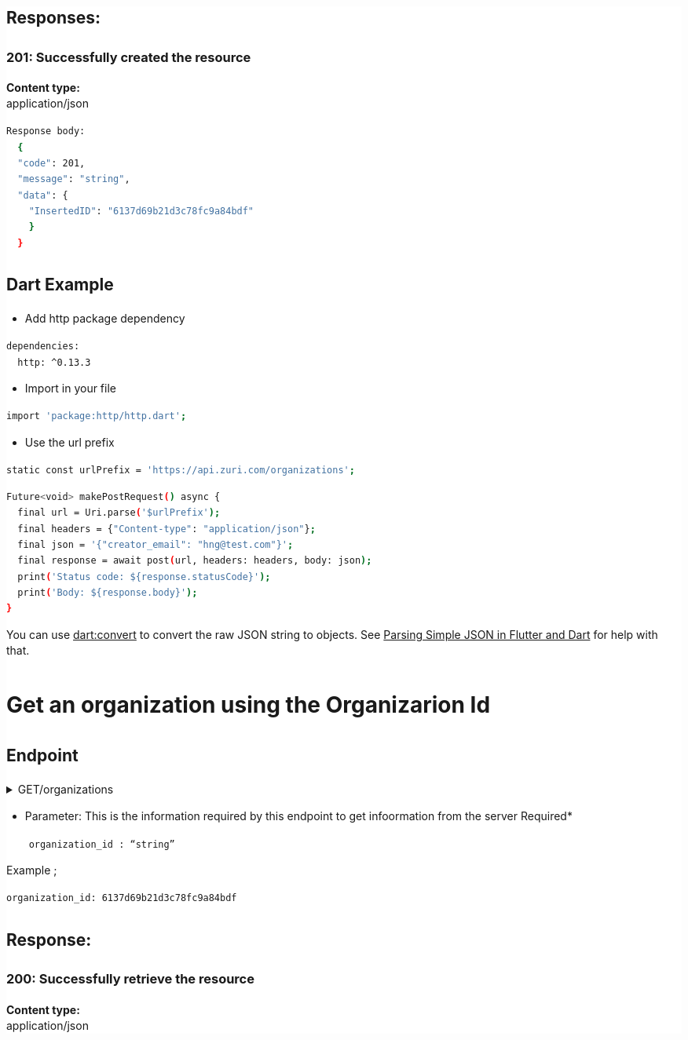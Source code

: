 ## Responses:
   ### **201:**  Successfully created the resource
  **Content type:** <br> application/json
    
```sh
Response body:
  {
  "code": 201,
  "message": "string",
  "data": {
    "InsertedID": "6137d69b21d3c78fc9a84bdf"
    }
  }
  ```
  ## Dart Example
- Add http package dependency
```sh
dependencies:
  http: ^0.13.3
```
- Import in your file
```sh
import 'package:http/http.dart';
```
- Use the url prefix
```sh
static const urlPrefix = 'https://api.zuri.com/organizations';
```
```sh
Future<void> makePostRequest() async {
  final url = Uri.parse('$urlPrefix');
  final headers = {"Content-type": "application/json"};
  final json = '{"creator_email": "hng@test.com"}';
  final response = await post(url, headers: headers, body: json);
  print('Status code: ${response.statusCode}');
  print('Body: ${response.body}');
}
```
You can use [dart:convert](https://flutter.io/docs/development/data-and-backend/json#serializing-json-manually-using-dartconvert) to convert the raw JSON string to objects. See [Parsing Simple JSON in Flutter and Dart](https://medium.com/@studymongolian/parsing-simple-json-in-flutter-83ee1809a6ab) for help with that.

  
# Get an organization using the Organizarion Id

## Endpoint
<details><summary> GET/organizations </summary></details>

- Parameter: This is the information required by this endpoint to get infoormation from the server
Required*
```sh
	organization_id : “string”
```
Example ;<br>
```
organization_id: 6137d69b21d3c78fc9a84bdf
```
## Response:
   ### **200:** Successfully retrieve the resource
  **Content type:** <br> application/json
    